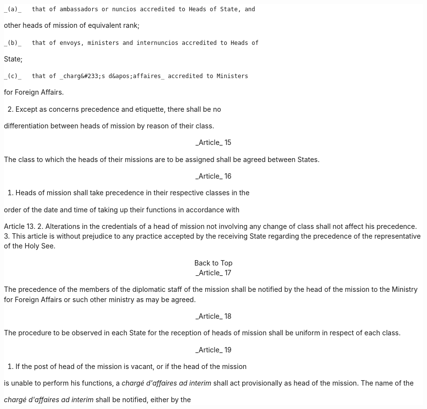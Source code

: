  </dl>

<dl compact=""><dl compact=""><dl compact="">

	_(a)_	that of ambassadors or nuncios accredited to Heads of State, and

other heads of mission of equivalent rank;

	_(b)_	that of envoys, ministers and internuncios accredited to Heads of

State;

	_(c)_	that of _charg&#233;s d&apos;affaires_ accredited to Ministers

for Foreign Affairs.

</dl></dl></dl>

<dl compact="">

2.	Except as concerns precedence and etiquette, there shall be no

differentiation between heads of mission by reason of their class.

 </dl>

<center>_Article_ 15 </center>

The class to which the heads of their missions are to be assigned shall be agreed between States.

<center>_Article_ 16 </center>

<dl compact="">

1.	Heads of mission shall take precedence in their respective classes in the

order of the date and time of taking up their functions in accordance with

Article 13\.  2.	Alterations in the credentials of a head of mission not involving any change of class shall not affect his precedence. 3.	This article is without prejudice to any practice accepted by the receiving State regarding the precedence of the representative of the Holy See.  </dl>

<center>Back to Top</center>

<center>_Article_ 17 </center>

The precedence of the members of the diplomatic staff of the mission shall be notified by the head of the mission to the Ministry for Foreign Affairs or such other ministry as may be agreed.

<center>_Article_ 18 </center>

The procedure to be observed in each State for the reception of heads of mission shall be uniform in respect of each class.

<center>_Article_ 19 </center>

<dl compact="">

1.	If the post of head of the mission is vacant, or if the head of the mission

is unable to perform his functions, a _charg&#233; d&apos;affaires ad interim_ shall act provisionally as head of the mission. The name of the

_charg&#233; d&apos;affaires ad interim_ shall be notified, either by the
